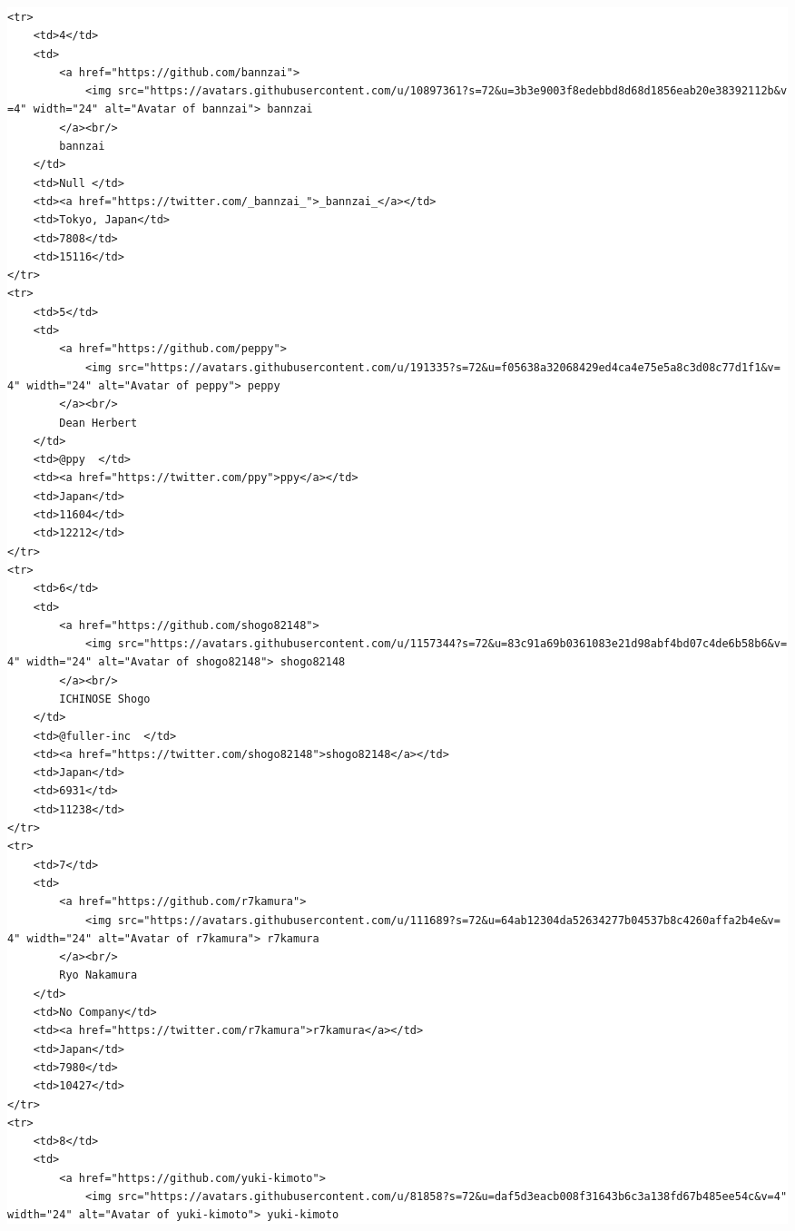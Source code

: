 	<tr>
		<td>4</td>
		<td>
			<a href="https://github.com/bannzai">
				<img src="https://avatars.githubusercontent.com/u/10897361?s=72&u=3b3e9003f8edebbd8d68d1856eab20e38392112b&v=4" width="24" alt="Avatar of bannzai"> bannzai
			</a><br/>
			bannzai
		</td>
		<td>Null </td>
		<td><a href="https://twitter.com/_bannzai_">_bannzai_</a></td>
		<td>Tokyo, Japan</td>
		<td>7808</td>
		<td>15116</td>
	</tr>
	<tr>
		<td>5</td>
		<td>
			<a href="https://github.com/peppy">
				<img src="https://avatars.githubusercontent.com/u/191335?s=72&u=f05638a32068429ed4ca4e75e5a8c3d08c77d1f1&v=4" width="24" alt="Avatar of peppy"> peppy
			</a><br/>
			Dean Herbert
		</td>
		<td>@ppy  </td>
		<td><a href="https://twitter.com/ppy">ppy</a></td>
		<td>Japan</td>
		<td>11604</td>
		<td>12212</td>
	</tr>
	<tr>
		<td>6</td>
		<td>
			<a href="https://github.com/shogo82148">
				<img src="https://avatars.githubusercontent.com/u/1157344?s=72&u=83c91a69b0361083e21d98abf4bd07c4de6b58b6&v=4" width="24" alt="Avatar of shogo82148"> shogo82148
			</a><br/>
			ICHINOSE Shogo
		</td>
		<td>@fuller-inc  </td>
		<td><a href="https://twitter.com/shogo82148">shogo82148</a></td>
		<td>Japan</td>
		<td>6931</td>
		<td>11238</td>
	</tr>
	<tr>
		<td>7</td>
		<td>
			<a href="https://github.com/r7kamura">
				<img src="https://avatars.githubusercontent.com/u/111689?s=72&u=64ab12304da52634277b04537b8c4260affa2b4e&v=4" width="24" alt="Avatar of r7kamura"> r7kamura
			</a><br/>
			Ryo Nakamura
		</td>
		<td>No Company</td>
		<td><a href="https://twitter.com/r7kamura">r7kamura</a></td>
		<td>Japan</td>
		<td>7980</td>
		<td>10427</td>
	</tr>
	<tr>
		<td>8</td>
		<td>
			<a href="https://github.com/yuki-kimoto">
				<img src="https://avatars.githubusercontent.com/u/81858?s=72&u=daf5d3eacb008f31643b6c3a138fd67b485ee54c&v=4" width="24" alt="Avatar of yuki-kimoto"> yuki-kimoto
